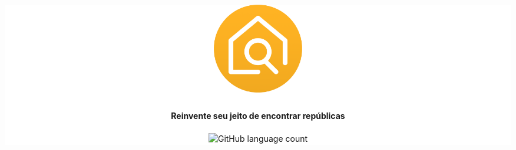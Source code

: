 <h1 align="center">
    <img alt="AchaRep" title="Acharep" src=".github/acharep-logo.png" width="150px" />
</h1>

<h4 align="center">
  Reinvente seu jeito de encontrar repúblicas
</h4>
<p align="center">
  <img alt="GitHub language count" src="https://img.shields.io/github/languages/count/vinniciusgomes/acharep">
